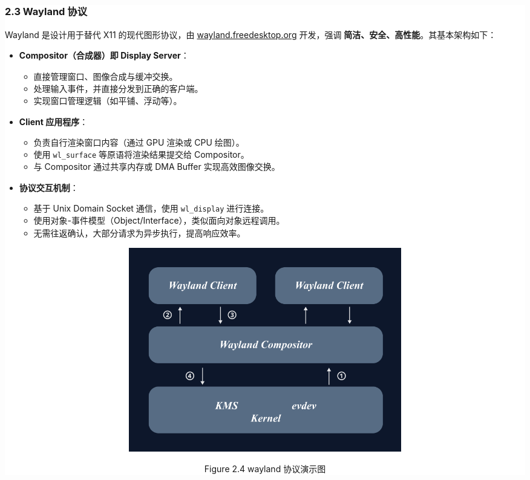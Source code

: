### 2.3 Wayland 协议

Wayland 是设计用于替代 X11 的现代图形协议，由 [wayland.freedesktop.org](https://wayland.freedesktop.org) 开发，强调 **简洁、安全、高性能**。其基本架构如下：

- **Compositor（合成器）即 Display Server**：
  
  - 直接管理窗口、图像合成与缓冲交换。
  - 处理输入事件，并直接分发到正确的客户端。
  - 实现窗口管理逻辑（如平铺、浮动等）。

- **Client 应用程序**：
  
  - 负责自行渲染窗口内容（通过 GPU 渲染或 CPU 绘图）。
  - 使用 `wl_surface` 等原语将渲染结果提交给 Compositor。
  - 与 Compositor 通过共享内存或 DMA Buffer 实现高效图像交换。

- **协议交互机制**：
  
  - 基于 Unix Domain Socket 通信，使用 `wl_display` 进行连接。
  - 使用对象-事件模型（Object/Interface），类似面向对象远程调用。
  - 无需往返确认，大部分请求为异步执行，提高响应效率。

<div style="text-align: center;">
    <img src = "introduce/wayland.png" width="450px">
    <p style="font-size:14px;">Figure 2.4 wayland 协议演示图</p>
</div>
